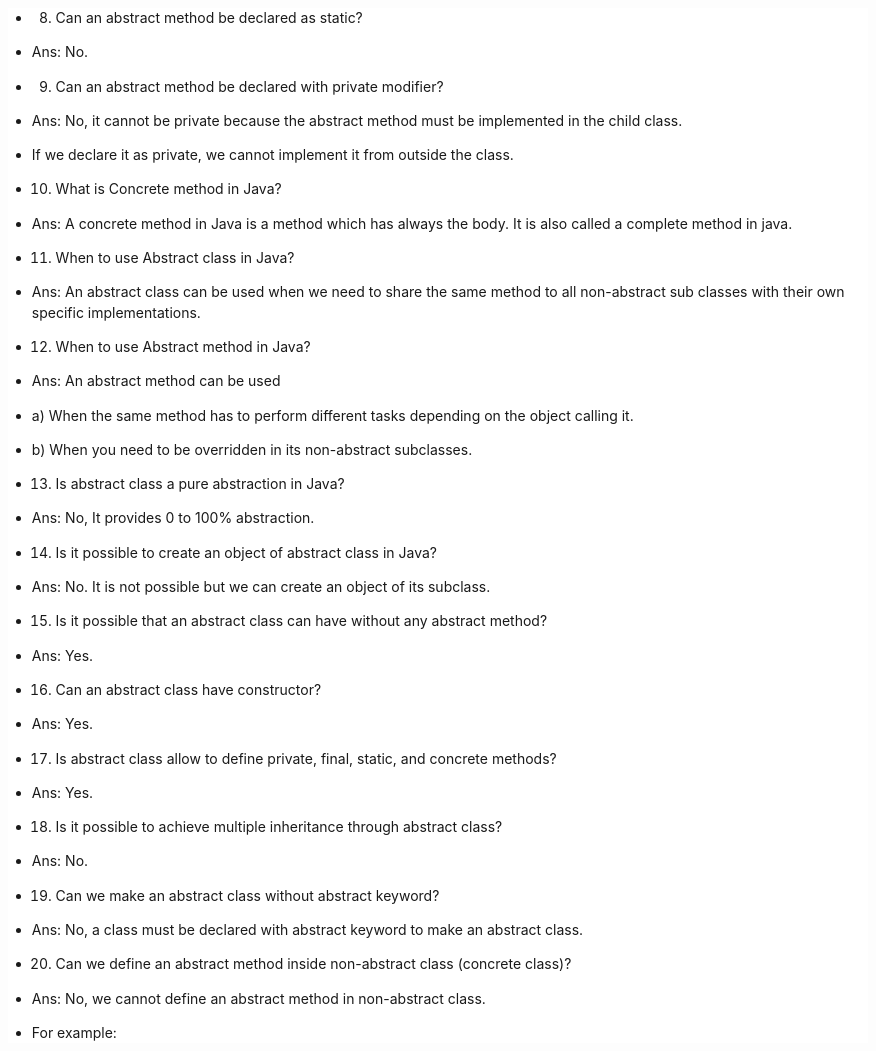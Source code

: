 -
    8. Can an abstract method be declared as static?
- Ans: No.

-
    9. Can an abstract method be declared with private modifier?
- Ans: No, it cannot be private because the abstract method must be implemented in the child class.
- If we declare it as private, we cannot implement it from outside the class.

-
    10. What is Concrete method in Java?
- Ans: A concrete method in Java is a method which has always the body. It is also called a complete
  method in java.

-
    11. When to use Abstract class in Java?
- Ans: An abstract class can be used when we need to share the same method to all non-abstract sub
  classes with their own specific implementations.

-
    12. When to use Abstract method in Java?
- Ans: An abstract method can be used
- a) When the same method has to perform different tasks depending on the object calling it.
- b) When you need to be overridden in its non-abstract subclasses.

-
    13. Is abstract class a pure abstraction in Java?
- Ans: No, It provides 0 to 100% abstraction.

-
    14. Is it possible to create an object of abstract class in Java?
- Ans: No. It is not possible but we can create an object of its subclass.

-
    15. Is it possible that an abstract class can have without any abstract method?
- Ans: Yes.

-
    16. Can an abstract class have constructor?
- Ans: Yes.

-
    17. Is abstract class allow to define private, final, static, and concrete methods?
- Ans: Yes.

-
    18. Is it possible to achieve multiple inheritance through abstract class?
- Ans: No.

-
    19. Can we make an abstract class without abstract keyword?
- Ans: No, a class must be declared with abstract keyword to make an abstract class.

-
    20. Can we define an abstract method inside non-abstract class (concrete class)?
- Ans: No, we cannot define an abstract method in non-abstract class.
- For example:
